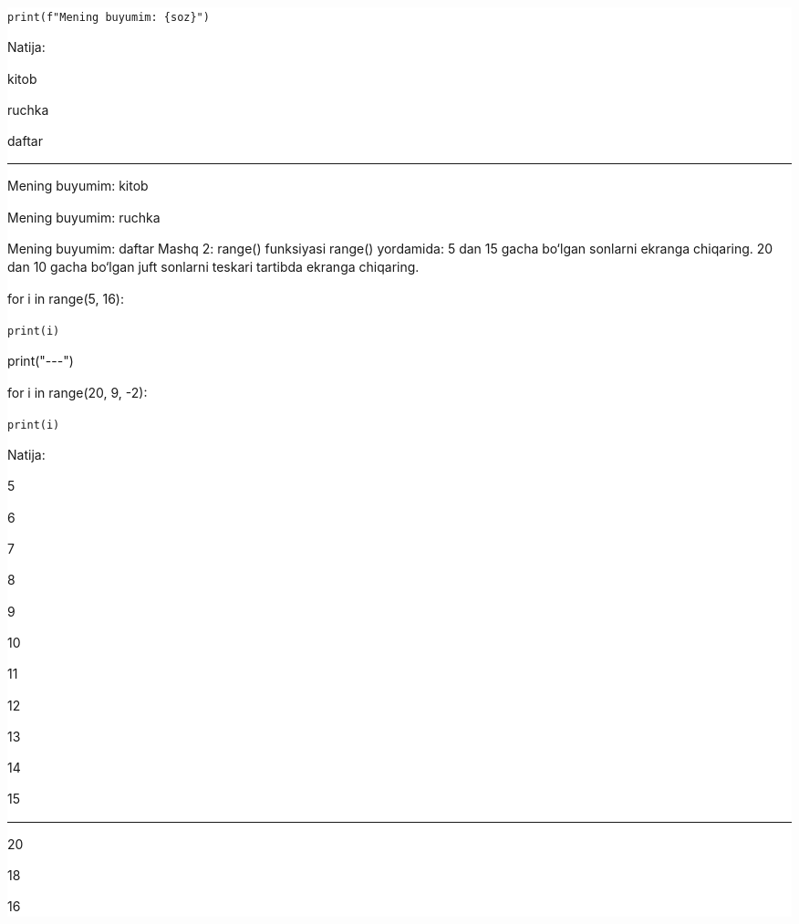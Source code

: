     print(f"Mening buyumim: {soz}")

Natija:

kitob

ruchka

daftar

---

Mening buyumim: kitob

Mening buyumim: ruchka

Mening buyumim: daftar
Mashq 2: range() funksiyasi
range() yordamida:
5 dan 15 gacha bo‘lgan sonlarni ekranga chiqaring.
20 dan 10 gacha bo‘lgan juft sonlarni teskari tartibda ekranga chiqaring.

for i in range(5, 16):

    print(i)

print("---")

for i in range(20, 9, -2):

    print(i)

Natija:

5

6

7

8

9

10

11

12

13

14

15

---

20

18

16

